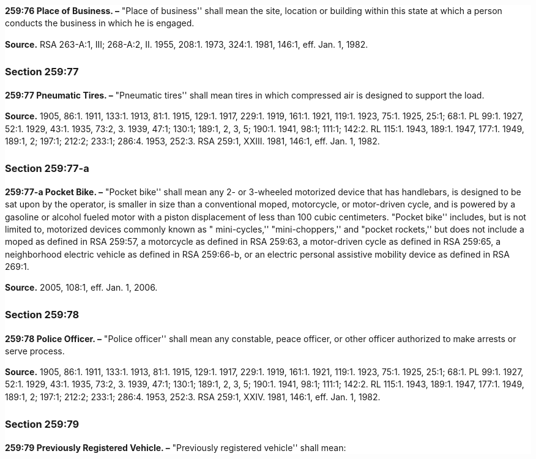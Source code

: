  **259:76 Place of Business. –** "Place of business'' shall mean the
site, location or building within this state at which a person conducts
the business in which he is engaged.

**Source.** RSA 263-A:1, III; 268-A:2, II. 1955, 208:1. 1973, 324:1.
1981, 146:1, eff. Jan. 1, 1982.

### Section 259:77

 **259:77 Pneumatic Tires. –** "Pneumatic tires'' shall mean tires in
which compressed air is designed to support the load.

**Source.** 1905, 86:1. 1911, 133:1. 1913, 81:1. 1915, 129:1. 1917,
229:1. 1919, 161:1. 1921, 119:1. 1923, 75:1. 1925, 25:1; 68:1. PL 99:1.
1927, 52:1. 1929, 43:1. 1935, 73:2, 3. 1939, 47:1; 130:1; 189:1, 2, 3,
5; 190:1. 1941, 98:1; 111:1; 142:2. RL 115:1. 1943, 189:1. 1947, 177:1.
1949, 189:1, 2; 197:1; 212:2; 233:1; 286:4. 1953, 252:3. RSA 259:1,
XXIII. 1981, 146:1, eff. Jan. 1, 1982.

### Section 259:77-a

 **259:77-a Pocket Bike. –** "Pocket bike'' shall mean any 2- or
3-wheeled motorized device that has handlebars, is designed to be sat
upon by the operator, is smaller in size than a conventional moped,
motorcycle, or motor-driven cycle, and is powered by a gasoline or
alcohol fueled motor with a piston displacement of less than 100 cubic
centimeters. "Pocket bike'' includes, but is not limited to, motorized
devices commonly known as " mini-cycles,'' "mini-choppers,'' and "pocket
rockets,'' but does not include a moped as defined in RSA 259:57, a
motorcycle as defined in RSA 259:63, a motor-driven cycle as defined in
RSA 259:65, a neighborhood electric vehicle as defined in RSA 259:66-b,
or an electric personal assistive mobility device as defined in RSA
269:1.

**Source.** 2005, 108:1, eff. Jan. 1, 2006.

### Section 259:78

 **259:78 Police Officer. –** "Police officer'' shall mean any
constable, peace officer, or other officer authorized to make arrests or
serve process.

**Source.** 1905, 86:1. 1911, 133:1. 1913, 81:1. 1915, 129:1. 1917,
229:1. 1919, 161:1. 1921, 119:1. 1923, 75:1. 1925, 25:1; 68:1. PL 99:1.
1927, 52:1. 1929, 43:1. 1935, 73:2, 3. 1939, 47:1; 130:1; 189:1, 2, 3,
5; 190:1. 1941, 98:1; 111:1; 142:2. RL 115:1. 1943, 189:1. 1947, 177:1.
1949, 189:1, 2; 197:1; 212:2; 233:1; 286:4. 1953, 252:3. RSA 259:1,
XXIV. 1981, 146:1, eff. Jan. 1, 1982.

### Section 259:79

 **259:79 Previously Registered Vehicle. –** "Previously registered
vehicle'' shall mean:
                                             